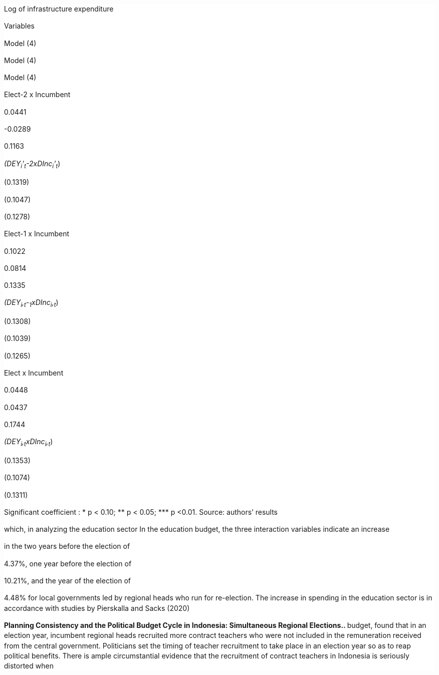 <p><span class="font10">Log of infrastructure expenditure</span></p></td></tr>
<tr><td style="vertical-align:top;">
<p><span class="font10">Variables</span></p></td><td style="vertical-align:top;">
<p><span class="font10">Model (4)</span></p></td><td style="vertical-align:top;">
<p><span class="font10">Model (4)</span></p></td><td style="vertical-align:top;">
<p><span class="font10">Model (4)</span></p></td></tr>
<tr><td style="vertical-align:middle;">
<p><span class="font10">Elect-2 x Incumbent</span></p></td><td style="vertical-align:middle;">
<p><span class="font10">0.0441</span></p></td><td style="vertical-align:middle;">
<p><span class="font10">-0.0289</span></p></td><td style="vertical-align:middle;">
<p><span class="font10">0.1163</span></p></td></tr>
<tr><td style="vertical-align:bottom;">
<p><span class="font10" style="font-style:italic;">(DEY<sub>i</sub>'</span><span class="font7" style="font-style:italic;"><sub>t</sub>-2</span><span class="font10" style="font-style:italic;">xDInc<sub>i</sub>'</span><span class="font7" style="font-style:italic;"><sub>t</sub></span><span class="font10">)</span></p></td><td style="vertical-align:bottom;">
<p><span class="font10">(0.1319)</span></p></td><td style="vertical-align:bottom;">
<p><span class="font10">(0.1047)</span></p></td><td style="vertical-align:bottom;">
<p><span class="font10">(0.1278)</span></p></td></tr>
<tr><td style="vertical-align:top;">
<p><span class="font10">Elect-1 x Incumbent</span></p></td><td style="vertical-align:top;">
<p><span class="font10">0.1022</span></p></td><td style="vertical-align:top;">
<p><span class="font10">0.0814</span></p></td><td style="vertical-align:top;">
<p><span class="font10">0.1335</span></p></td></tr>
<tr><td style="vertical-align:bottom;">
<p><span class="font10" style="font-style:italic;">(DEY</span><span class="font7" style="font-style:italic;"><sub>i</sub>,<sub>t</sub>-<sub>1</sub></span><span class="font10" style="font-style:italic;">xDInc</span><span class="font7" style="font-style:italic;"><sub>i</sub>,<sub>t</sub></span><span class="font10">)</span></p></td><td style="vertical-align:bottom;">
<p><span class="font10">(0.1308)</span></p></td><td style="vertical-align:bottom;">
<p><span class="font10">(0.1039)</span></p></td><td style="vertical-align:bottom;">
<p><span class="font10">(0.1265)</span></p></td></tr>
<tr><td style="vertical-align:top;">
<p><span class="font10">Elect x Incumbent</span></p></td><td style="vertical-align:top;">
<p><span class="font10">0.0448</span></p></td><td style="vertical-align:top;">
<p><span class="font10">0.0437</span></p></td><td style="vertical-align:top;">
<p><span class="font10">0.1744</span></p></td></tr>
<tr><td style="vertical-align:top;">
<p><span class="font10" style="font-style:italic;">(DEY</span><span class="font7" style="font-style:italic;"><sub>i</sub>,<sub>t</sub></span><span class="font10" style="font-style:italic;">xDInc</span><span class="font7" style="font-style:italic;"><sub>i</sub>,<sub>t</sub></span><span class="font10">)</span></p></td><td style="vertical-align:top;">
<p><span class="font10">(0.1353)</span></p></td><td style="vertical-align:top;">
<p><span class="font10">(0.1074)</span></p></td><td style="vertical-align:top;">
<p><span class="font10">(0.1311)</span></p></td></tr>
</table>
<p><span class="font10">Significant coefficient : * p &lt;&nbsp;0.10; ** p &lt;&nbsp;0.05; *** p &lt;0.01. Source: authors’ results</span></p>
<p><span class="font12">which, in analyzing the education sector In the education budget, the three interaction variables indicate an increase</span></p>
<p><span class="font12">in the two years before the election of</span></p>
<p><span class="font12">4.37%, one year before the election of</span></p>
<p><span class="font12">10.21%, and the year of the election of</span></p>
<p><span class="font12">4.48% for local governments led by regional heads who run for re-election. The increase in spending in the education sector is in accordance with studies by Pierskalla and Sacks (2020)</span></p>
<p><span class="font9" style="font-weight:bold;">Planning Consistency and the Political Budget Cycle in Indonesia: Simultaneous Regional Elections.. </span><span class="font12">budget, found that in an election year, incumbent regional heads recruited more contract teachers who were not included in the remuneration received from the central government. Politicians set the timing of teacher recruitment to take place in an election year so as to reap political benefits. There is ample circumstantial evidence that the recruitment of contract teachers in Indonesia is seriously distorted when</span></p>